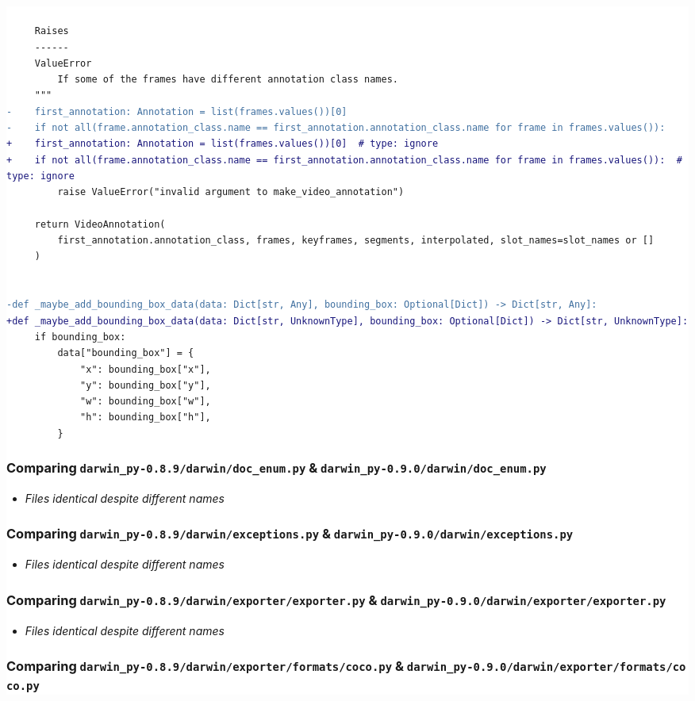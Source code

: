 ```diff
 
     Raises
     ------
     ValueError
         If some of the frames have different annotation class names.
     """
-    first_annotation: Annotation = list(frames.values())[0]
-    if not all(frame.annotation_class.name == first_annotation.annotation_class.name for frame in frames.values()):
+    first_annotation: Annotation = list(frames.values())[0]  # type: ignore
+    if not all(frame.annotation_class.name == first_annotation.annotation_class.name for frame in frames.values()):  # type: ignore
         raise ValueError("invalid argument to make_video_annotation")
 
     return VideoAnnotation(
         first_annotation.annotation_class, frames, keyframes, segments, interpolated, slot_names=slot_names or []
     )
 
 
-def _maybe_add_bounding_box_data(data: Dict[str, Any], bounding_box: Optional[Dict]) -> Dict[str, Any]:
+def _maybe_add_bounding_box_data(data: Dict[str, UnknownType], bounding_box: Optional[Dict]) -> Dict[str, UnknownType]:
     if bounding_box:
         data["bounding_box"] = {
             "x": bounding_box["x"],
             "y": bounding_box["y"],
             "w": bounding_box["w"],
             "h": bounding_box["h"],
         }
```

### Comparing `darwin_py-0.8.9/darwin/doc_enum.py` & `darwin_py-0.9.0/darwin/doc_enum.py`

 * *Files identical despite different names*

### Comparing `darwin_py-0.8.9/darwin/exceptions.py` & `darwin_py-0.9.0/darwin/exceptions.py`

 * *Files identical despite different names*

### Comparing `darwin_py-0.8.9/darwin/exporter/exporter.py` & `darwin_py-0.9.0/darwin/exporter/exporter.py`

 * *Files identical despite different names*

### Comparing `darwin_py-0.8.9/darwin/exporter/formats/coco.py` & `darwin_py-0.9.0/darwin/exporter/formats/coco.py`
